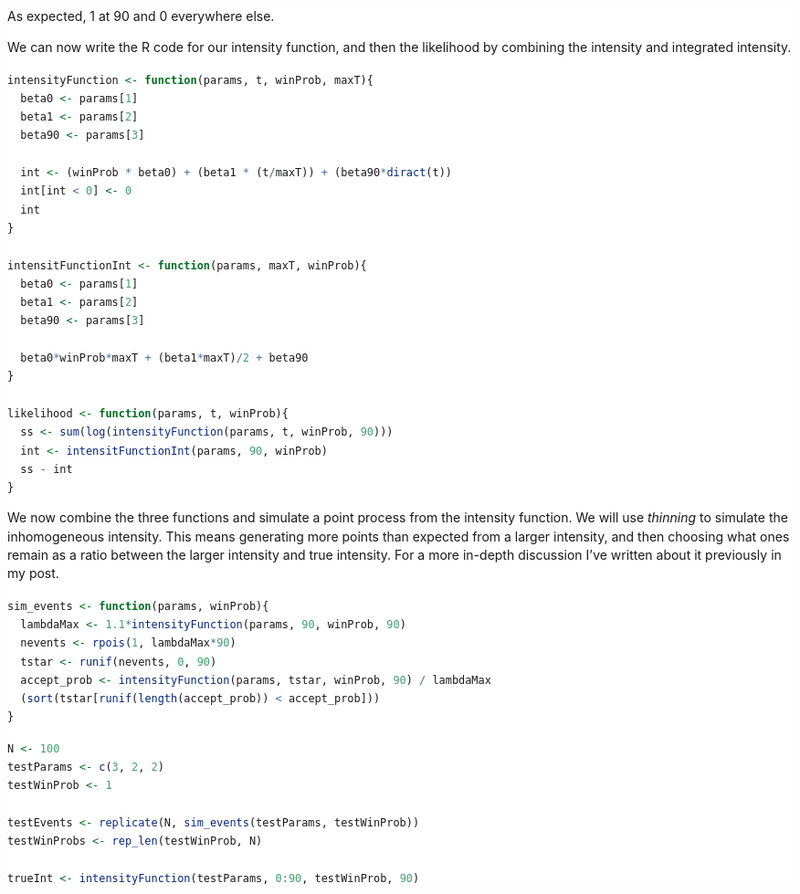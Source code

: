 As expected, 1 at 90 and 0 everywhere else.

We can now write the R code for our intensity function, and then the
likelihood by combining the intensity and integrated intensity.

``` r
intensityFunction <- function(params, t, winProb, maxT){
  beta0 <- params[1]
  beta1 <- params[2]
  beta90 <- params[3]
  
  int <- (winProb * beta0) + (beta1 * (t/maxT)) + (beta90*diract(t))
  int[int < 0] <- 0
  int
}

intensitFunctionInt <- function(params, maxT, winProb){
  beta0 <- params[1]
  beta1 <- params[2]
  beta90 <- params[3]
  
  beta0*winProb*maxT + (beta1*maxT)/2 + beta90
}

likelihood <- function(params, t, winProb){
  ss <- sum(log(intensityFunction(params, t, winProb, 90)))
  int <- intensitFunctionInt(params, 90, winProb)
  ss - int
}
```

We now combine the three functions and simulate a point process from the
intensity function. We will use *thinning* to simulate the
inhomogeneous intensity. This means generating more points than expected
from a larger intensity, and then choosing what ones remain as a ratio
between the larger intensity and true intensity. For a more in-depth
discussion I’ve written about it previously in my ![Proper Bayesian
Estimation of a Point Process in
Julia](https://dm13450.github.io/2020/11/03/BayesPointProcess.html)
post.

``` r
sim_events <- function(params, winProb){
  lambdaMax <- 1.1*intensityFunction(params, 90, winProb, 90)
  nevents <- rpois(1, lambdaMax*90)
  tstar <- runif(nevents, 0, 90)
  accept_prob <- intensityFunction(params, tstar, winProb, 90) / lambdaMax
  (sort(tstar[runif(length(accept_prob)) < accept_prob]))
}
```

``` r
N <- 100
testParams <- c(3, 2, 2)
testWinProb <- 1

testEvents <- replicate(N, sim_events(testParams, testWinProb))
testWinProbs <- rep_len(testWinProb, N)

trueInt <- intensityFunction(testParams, 0:90, testWinProb, 90)
```
